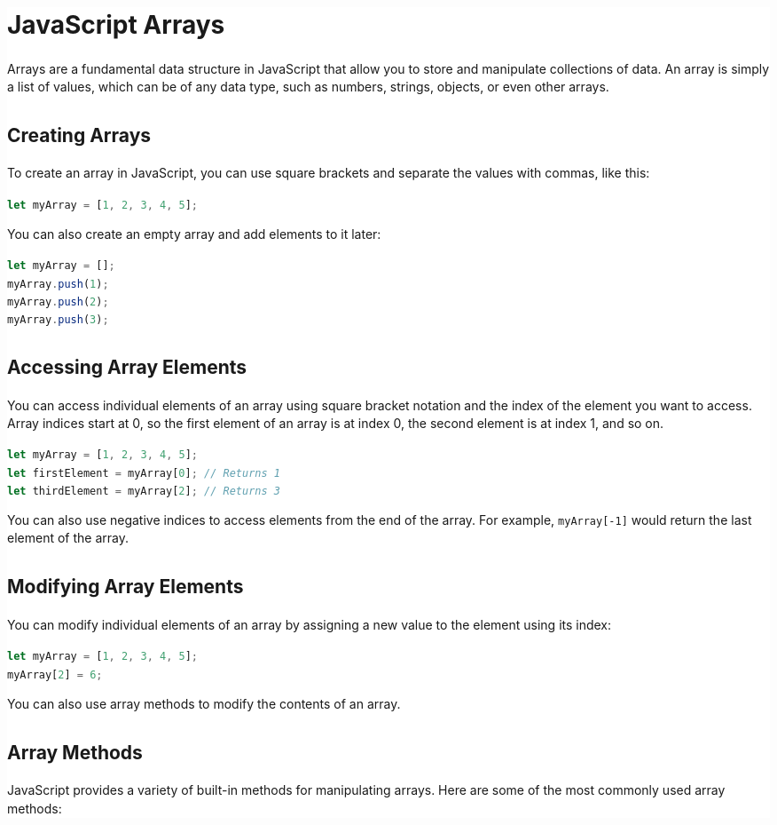 # JavaScript Arrays

Arrays are a fundamental data structure in JavaScript that allow you to store and manipulate collections of data. An array is simply a list of values, which can be of any data type, such as numbers, strings, objects, or even other arrays.

## Creating Arrays

To create an array in JavaScript, you can use square brackets and separate the values with commas, like this:

```javascript
let myArray = [1, 2, 3, 4, 5];
```

You can also create an empty array and add elements to it later:

```javascript
let myArray = [];
myArray.push(1);
myArray.push(2);
myArray.push(3);
```

## Accessing Array Elements

You can access individual elements of an array using square bracket notation and the index of the element you want to access. Array indices start at 0, so the first element of an array is at index 0, the second element is at index 1, and so on.

```javascript
let myArray = [1, 2, 3, 4, 5];
let firstElement = myArray[0]; // Returns 1
let thirdElement = myArray[2]; // Returns 3
```

You can also use negative indices to access elements from the end of the array. For example, `myArray[-1]` would return the last element of the array.

## Modifying Array Elements

You can modify individual elements of an array by assigning a new value to the element using its index:

```javascript
let myArray = [1, 2, 3, 4, 5];
myArray[2] = 6;
```

You can also use array methods to modify the contents of an array.

## Array Methods

JavaScript provides a variety of built-in methods for manipulating arrays. Here are some of the most commonly used array methods:

